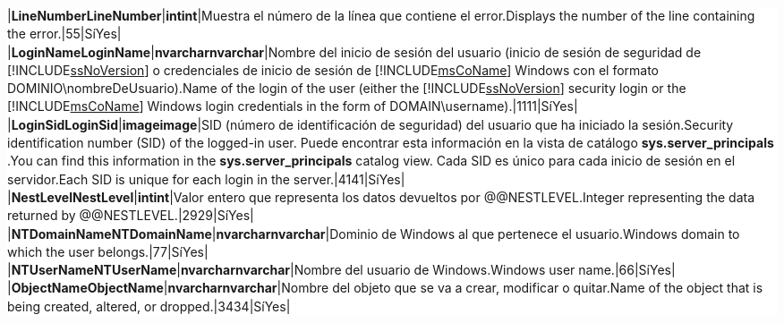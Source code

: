 |<span data-ttu-id="c4854-175">**LineNumber**</span><span class="sxs-lookup"><span data-stu-id="c4854-175">**LineNumber**</span></span>|<span data-ttu-id="c4854-176">**int**</span><span class="sxs-lookup"><span data-stu-id="c4854-176">**int**</span></span>|<span data-ttu-id="c4854-177">Muestra el número de la línea que contiene el error.</span><span class="sxs-lookup"><span data-stu-id="c4854-177">Displays the number of the line containing the error.</span></span>|<span data-ttu-id="c4854-178">5</span><span class="sxs-lookup"><span data-stu-id="c4854-178">5</span></span>|<span data-ttu-id="c4854-179">Sí</span><span class="sxs-lookup"><span data-stu-id="c4854-179">Yes</span></span>|  
|<span data-ttu-id="c4854-180">**LoginName**</span><span class="sxs-lookup"><span data-stu-id="c4854-180">**LoginName**</span></span>|<span data-ttu-id="c4854-181">**nvarchar**</span><span class="sxs-lookup"><span data-stu-id="c4854-181">**nvarchar**</span></span>|<span data-ttu-id="c4854-182">Nombre del inicio de sesión del usuario (inicio de sesión de seguridad de [!INCLUDE[ssNoVersion](../../includes/ssnoversion-md.md)] o credenciales de inicio de sesión de [!INCLUDE[msCoName](../../includes/msconame-md.md)] Windows con el formato DOMINIO\nombreDeUsuario).</span><span class="sxs-lookup"><span data-stu-id="c4854-182">Name of the login of the user (either the [!INCLUDE[ssNoVersion](../../includes/ssnoversion-md.md)] security login or the [!INCLUDE[msCoName](../../includes/msconame-md.md)] Windows login credentials in the form of DOMAIN\username).</span></span>|<span data-ttu-id="c4854-183">11</span><span class="sxs-lookup"><span data-stu-id="c4854-183">11</span></span>|<span data-ttu-id="c4854-184">Sí</span><span class="sxs-lookup"><span data-stu-id="c4854-184">Yes</span></span>|  
|<span data-ttu-id="c4854-185">**LoginSid**</span><span class="sxs-lookup"><span data-stu-id="c4854-185">**LoginSid**</span></span>|<span data-ttu-id="c4854-186">**image**</span><span class="sxs-lookup"><span data-stu-id="c4854-186">**image**</span></span>|<span data-ttu-id="c4854-187">SID (número de identificación de seguridad) del usuario que ha iniciado la sesión.</span><span class="sxs-lookup"><span data-stu-id="c4854-187">Security identification number (SID) of the logged-in user.</span></span> <span data-ttu-id="c4854-188">Puede encontrar esta información en la vista de catálogo **sys.server_principals** .</span><span class="sxs-lookup"><span data-stu-id="c4854-188">You can find this information in the **sys.server_principals** catalog view.</span></span> <span data-ttu-id="c4854-189">Cada SID es único para cada inicio de sesión en el servidor.</span><span class="sxs-lookup"><span data-stu-id="c4854-189">Each SID is unique for each login in the server.</span></span>|<span data-ttu-id="c4854-190">41</span><span class="sxs-lookup"><span data-stu-id="c4854-190">41</span></span>|<span data-ttu-id="c4854-191">Sí</span><span class="sxs-lookup"><span data-stu-id="c4854-191">Yes</span></span>|  
|<span data-ttu-id="c4854-192">**NestLevel**</span><span class="sxs-lookup"><span data-stu-id="c4854-192">**NestLevel**</span></span>|<span data-ttu-id="c4854-193">**int**</span><span class="sxs-lookup"><span data-stu-id="c4854-193">**int**</span></span>|<span data-ttu-id="c4854-194">Valor entero que representa los datos devueltos por @@NESTLEVEL.</span><span class="sxs-lookup"><span data-stu-id="c4854-194">Integer representing the data returned by @@NESTLEVEL.</span></span>|<span data-ttu-id="c4854-195">29</span><span class="sxs-lookup"><span data-stu-id="c4854-195">29</span></span>|<span data-ttu-id="c4854-196">Sí</span><span class="sxs-lookup"><span data-stu-id="c4854-196">Yes</span></span>|  
|<span data-ttu-id="c4854-197">**NTDomainName**</span><span class="sxs-lookup"><span data-stu-id="c4854-197">**NTDomainName**</span></span>|<span data-ttu-id="c4854-198">**nvarchar**</span><span class="sxs-lookup"><span data-stu-id="c4854-198">**nvarchar**</span></span>|<span data-ttu-id="c4854-199">Dominio de Windows al que pertenece el usuario.</span><span class="sxs-lookup"><span data-stu-id="c4854-199">Windows domain to which the user belongs.</span></span>|<span data-ttu-id="c4854-200">7</span><span class="sxs-lookup"><span data-stu-id="c4854-200">7</span></span>|<span data-ttu-id="c4854-201">Sí</span><span class="sxs-lookup"><span data-stu-id="c4854-201">Yes</span></span>|  
|<span data-ttu-id="c4854-202">**NTUserName**</span><span class="sxs-lookup"><span data-stu-id="c4854-202">**NTUserName**</span></span>|<span data-ttu-id="c4854-203">**nvarchar**</span><span class="sxs-lookup"><span data-stu-id="c4854-203">**nvarchar**</span></span>|<span data-ttu-id="c4854-204">Nombre del usuario de Windows.</span><span class="sxs-lookup"><span data-stu-id="c4854-204">Windows user name.</span></span>|<span data-ttu-id="c4854-205">6</span><span class="sxs-lookup"><span data-stu-id="c4854-205">6</span></span>|<span data-ttu-id="c4854-206">Sí</span><span class="sxs-lookup"><span data-stu-id="c4854-206">Yes</span></span>|  
|<span data-ttu-id="c4854-207">**ObjectName**</span><span class="sxs-lookup"><span data-stu-id="c4854-207">**ObjectName**</span></span>|<span data-ttu-id="c4854-208">**nvarchar**</span><span class="sxs-lookup"><span data-stu-id="c4854-208">**nvarchar**</span></span>|<span data-ttu-id="c4854-209">Nombre del objeto que se va a crear, modificar o quitar.</span><span class="sxs-lookup"><span data-stu-id="c4854-209">Name of the object that is being created, altered, or dropped.</span></span>|<span data-ttu-id="c4854-210">34</span><span class="sxs-lookup"><span data-stu-id="c4854-210">34</span></span>|<span data-ttu-id="c4854-211">Sí</span><span class="sxs-lookup"><span data-stu-id="c4854-211">Yes</span></span>|  